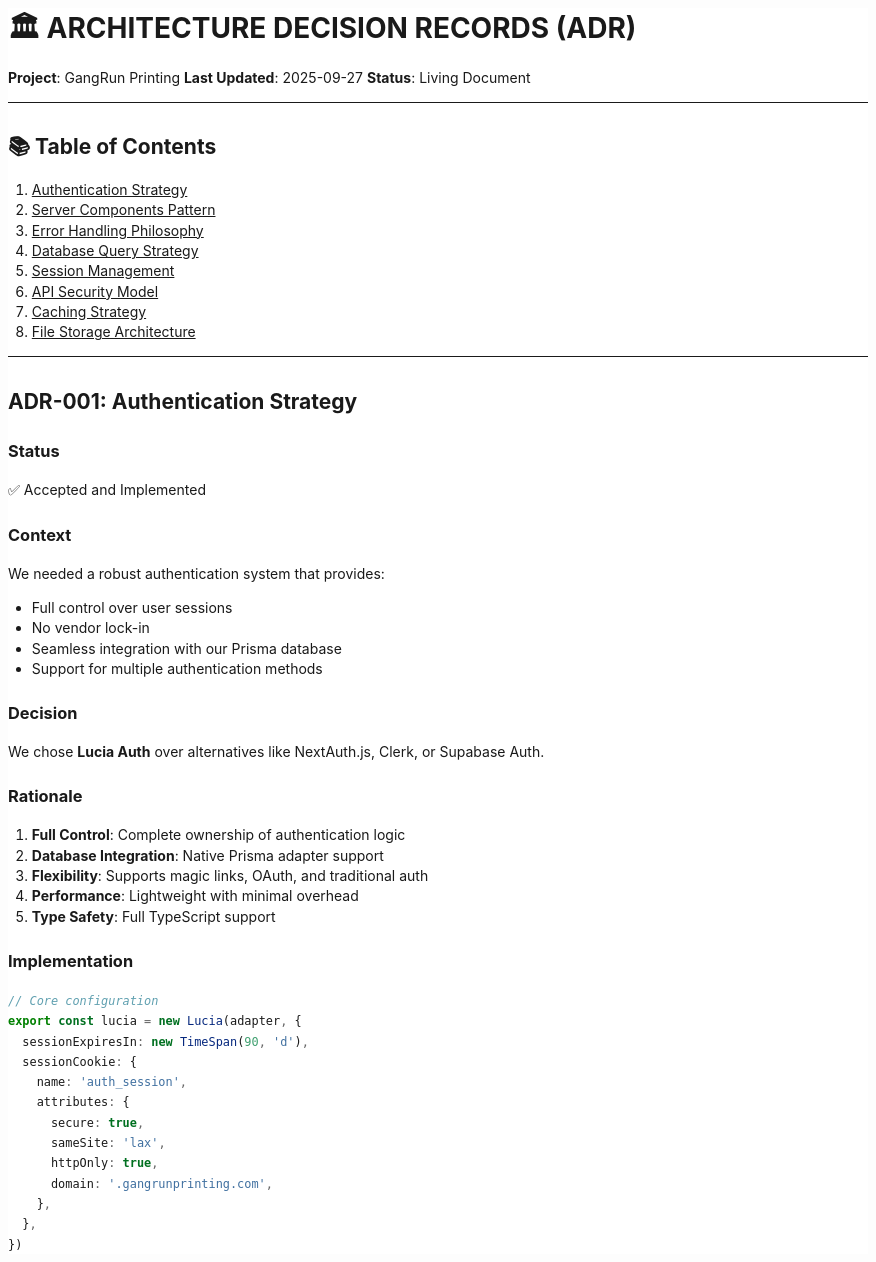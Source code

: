 # 🏛️ ARCHITECTURE DECISION RECORDS (ADR)

**Project**: GangRun Printing
**Last Updated**: 2025-09-27
**Status**: Living Document

---

## 📚 Table of Contents

1. [Authentication Strategy](#adr-001-authentication-strategy)
2. [Server Components Pattern](#adr-002-server-components-pattern)
3. [Error Handling Philosophy](#adr-003-error-handling-philosophy)
4. [Database Query Strategy](#adr-004-database-query-strategy)
5. [Session Management](#adr-005-session-management)
6. [API Security Model](#adr-006-api-security-model)
7. [Caching Strategy](#adr-007-caching-strategy)
8. [File Storage Architecture](#adr-008-file-storage-architecture)

---

## ADR-001: Authentication Strategy

### Status

✅ Accepted and Implemented

### Context

We needed a robust authentication system that provides:

- Full control over user sessions
- No vendor lock-in
- Seamless integration with our Prisma database
- Support for multiple authentication methods

### Decision

We chose **Lucia Auth** over alternatives like NextAuth.js, Clerk, or Supabase Auth.

### Rationale

1. **Full Control**: Complete ownership of authentication logic
2. **Database Integration**: Native Prisma adapter support
3. **Flexibility**: Supports magic links, OAuth, and traditional auth
4. **Performance**: Lightweight with minimal overhead
5. **Type Safety**: Full TypeScript support

### Implementation

```typescript
// Core configuration
export const lucia = new Lucia(adapter, {
  sessionExpiresIn: new TimeSpan(90, 'd'),
  sessionCookie: {
    name: 'auth_session',
    attributes: {
      secure: true,
      sameSite: 'lax',
      httpOnly: true,
      domain: '.gangrunprinting.com',
    },
  },
})
```